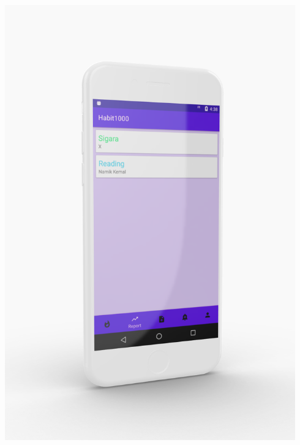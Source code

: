 <a href="url"><img src="https://github.com/caglasen/HabitTracker/blob/master/threed_mockup%20(6).png" align="left" height="710"  ></a>
